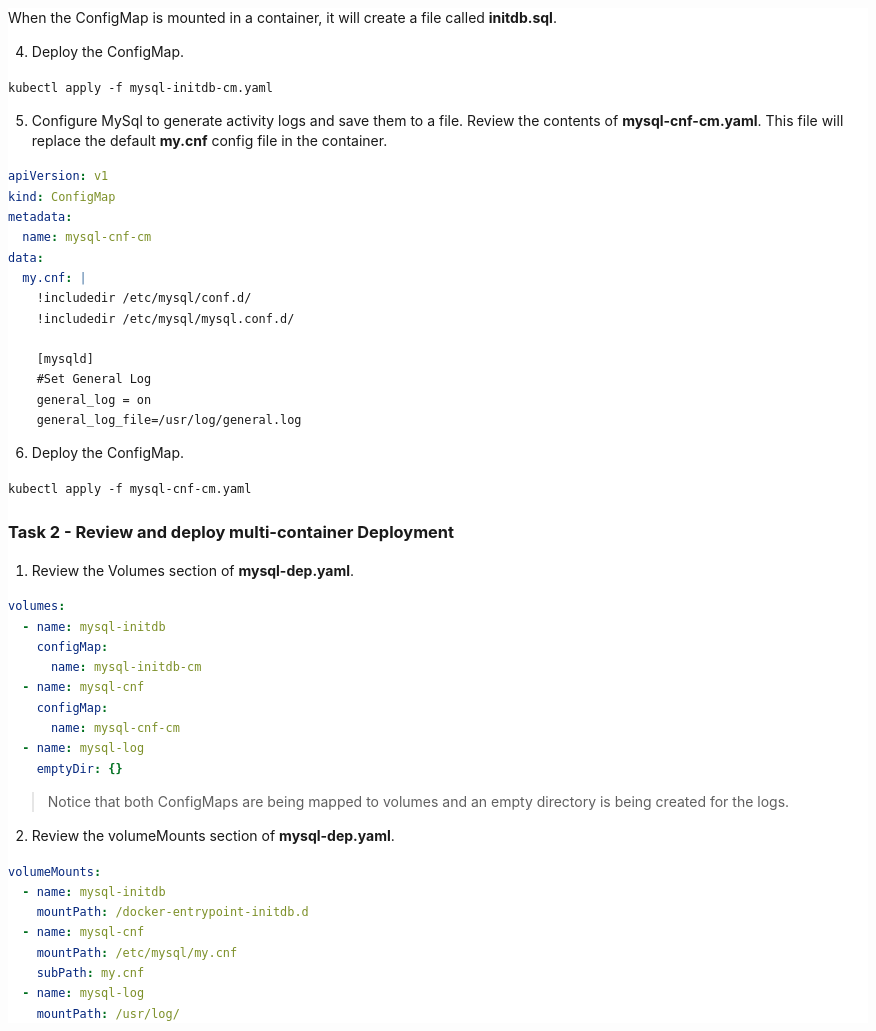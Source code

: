 When the ConfigMap is mounted in a container, it will create a file called **initdb.sql**.

4. Deploy the ConfigMap.

```
kubectl apply -f mysql-initdb-cm.yaml
```

5. Configure MySql to generate activity logs and save them to a file. Review the contents of **mysql-cnf-cm.yaml**. This file will replace the default **my.cnf** config file in the container.

```yaml
apiVersion: v1
kind: ConfigMap
metadata:
  name: mysql-cnf-cm
data:
  my.cnf: |
    !includedir /etc/mysql/conf.d/
    !includedir /etc/mysql/mysql.conf.d/

    [mysqld]
    #Set General Log
    general_log = on
    general_log_file=/usr/log/general.log
```

6. Deploy the ConfigMap.

```
kubectl apply -f mysql-cnf-cm.yaml
```

### Task 2 - Review and deploy multi-container Deployment

1. Review the Volumes section of **mysql-dep.yaml**.

```yaml
volumes:
  - name: mysql-initdb
    configMap:
      name: mysql-initdb-cm
  - name: mysql-cnf
    configMap:
      name: mysql-cnf-cm
  - name: mysql-log
    emptyDir: {}
```

> Notice that both ConfigMaps are being mapped to volumes and an empty directory is being created for the logs.

2. Review the volumeMounts section of **mysql-dep.yaml**.

```yaml
volumeMounts:
  - name: mysql-initdb
    mountPath: /docker-entrypoint-initdb.d
  - name: mysql-cnf
    mountPath: /etc/mysql/my.cnf
    subPath: my.cnf
  - name: mysql-log
    mountPath: /usr/log/
```
